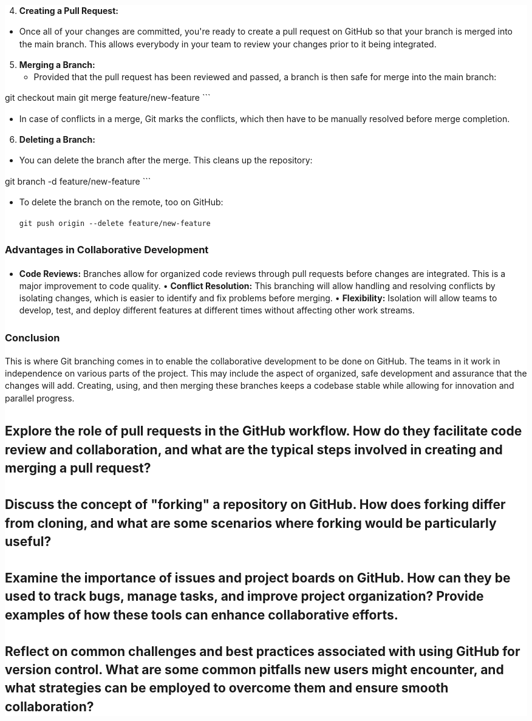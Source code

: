 4. **Creating a Pull Request:**
- Once all of your changes are committed, you're ready to create a pull request on GitHub so that your branch is merged into the main branch. This allows everybody in your team to review your changes prior to it being integrated.

5. **Merging a Branch:**
   - Provided that the pull request has been reviewed and passed, a branch is then safe for merge into the main branch:
     ```
git checkout main
     git merge feature/new-feature
     ```
  - In case of conflicts in a merge, Git marks the conflicts, which then have to be manually resolved before merge completion.

6. **Deleting a Branch:**
  - You can delete the branch after the merge. This cleans up the repository:
     ```
git branch -d feature/new-feature
     ```
   - To delete the branch on the remote, too on GitHub:
     ```
     git push origin --delete feature/new-feature
     ```

### Advantages in Collaborative Development

- **Code Reviews:** Branches allow for organized code reviews through pull requests before changes are integrated. This is a major improvement to code quality.
• **Conflict Resolution:** This branching will allow handling and resolving conflicts by isolating changes, which is easier to identify and fix problems before merging.
• **Flexibility:** Isolation will allow teams to develop, test, and deploy different features at different times without affecting other work streams.

### Conclusion

This is where Git branching comes in to enable the collaborative development to be done on GitHub. The teams in it work in independence on various parts of the project. This may include the aspect of organized, safe development and assurance that the changes will add. Creating, using, and then merging these branches keeps a codebase stable while allowing for innovation and parallel progress.
## Explore the role of pull requests in the GitHub workflow. How do they facilitate code review and collaboration, and what are the typical steps involved in creating and merging a pull request?

## Discuss the concept of "forking" a repository on GitHub. How does forking differ from cloning, and what are some scenarios where forking would be particularly useful?

## Examine the importance of issues and project boards on GitHub. How can they be used to track bugs, manage tasks, and improve project organization? Provide examples of how these tools can enhance collaborative efforts.

## Reflect on common challenges and best practices associated with using GitHub for version control. What are some common pitfalls new users might encounter, and what strategies can be employed to overcome them and ensure smooth collaboration?
